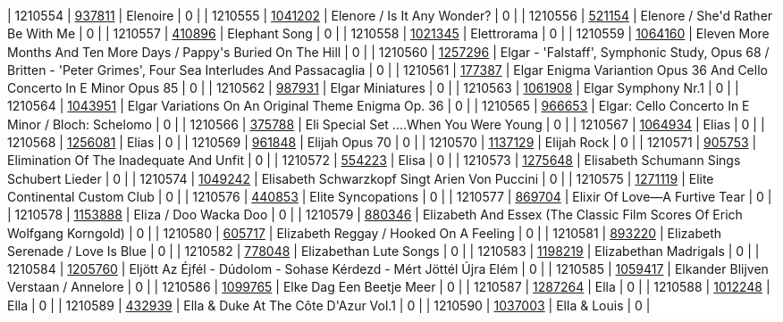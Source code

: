 | 1210554 | [937811](https://www.discogs.com/master/937811) | Elenoire | 0 |
| 1210555 | [1041202](https://www.discogs.com/master/1041202) | Elenore / Is It Any Wonder? | 0 |
| 1210556 | [521154](https://www.discogs.com/master/521154) | Elenore / She'd Rather Be With Me | 0 |
| 1210557 | [410896](https://www.discogs.com/master/410896) | Elephant Song | 0 |
| 1210558 | [1021345](https://www.discogs.com/master/1021345) | Elettrorama | 0 |
| 1210559 | [1064160](https://www.discogs.com/master/1064160) | Eleven More Months And Ten More Days / Pappy's Buried On The Hill | 0 |
| 1210560 | [1257296](https://www.discogs.com/master/1257296) | Elgar - 'Falstaff', Symphonic Study, Opus 68 / Britten - 'Peter Grimes', Four Sea Interludes And Passacaglia | 0 |
| 1210561 | [177387](https://www.discogs.com/master/177387) | Elgar Enigma Variantion Opus 36 And Cello Concerto In E Minor Opus 85 | 0 |
| 1210562 | [987931](https://www.discogs.com/master/987931) | Elgar Miniatures | 0 |
| 1210563 | [1061908](https://www.discogs.com/master/1061908) | Elgar Symphony Nr.1 | 0 |
| 1210564 | [1043951](https://www.discogs.com/master/1043951) | Elgar Variations On An Original Theme Enigma Op. 36 | 0 |
| 1210565 | [966653](https://www.discogs.com/master/966653) | Elgar: Cello Concerto In E Minor / Bloch: Schelomo | 0 |
| 1210566 | [375788](https://www.discogs.com/master/375788) | Eli Special Set ....When You Were Young | 0 |
| 1210567 | [1064934](https://www.discogs.com/master/1064934) | Elias | 0 |
| 1210568 | [1256081](https://www.discogs.com/master/1256081) | Elias | 0 |
| 1210569 | [961848](https://www.discogs.com/master/961848) | Elijah Opus 70 | 0 |
| 1210570 | [1137129](https://www.discogs.com/master/1137129) | Elijah Rock | 0 |
| 1210571 | [905753](https://www.discogs.com/master/905753) | Elimination Of The Inadequate And Unfit | 0 |
| 1210572 | [554223](https://www.discogs.com/master/554223) | Elisa | 0 |
| 1210573 | [1275648](https://www.discogs.com/master/1275648) | Elisabeth Schumann Sings Schubert Lieder | 0 |
| 1210574 | [1049242](https://www.discogs.com/master/1049242) | Elisabeth Schwarzkopf Singt Arien Von Puccini | 0 |
| 1210575 | [1271119](https://www.discogs.com/master/1271119) | Elite Continental Custom Club | 0 |
| 1210576 | [440853](https://www.discogs.com/master/440853) | Elite Syncopations | 0 |
| 1210577 | [869704](https://www.discogs.com/master/869704) | Elixir Of Love—A Furtive Tear | 0 |
| 1210578 | [1153888](https://www.discogs.com/master/1153888) | Eliza / Doo Wacka Doo | 0 |
| 1210579 | [880346](https://www.discogs.com/master/880346) | Elizabeth And Essex (The Classic Film Scores Of Erich Wolfgang Korngold) | 0 |
| 1210580 | [605717](https://www.discogs.com/master/605717) | Elizabeth Reggay / Hooked On A Feeling | 0 |
| 1210581 | [893220](https://www.discogs.com/master/893220) | Elizabeth Serenade / Love Is Blue | 0 |
| 1210582 | [778048](https://www.discogs.com/master/778048) | Elizabethan Lute Songs | 0 |
| 1210583 | [1198219](https://www.discogs.com/master/1198219) | Elizabethan Madrigals | 0 |
| 1210584 | [1205760](https://www.discogs.com/master/1205760) | Eljött Az Éjfél - Dúdolom - Sohase Kérdezd - Mért Jöttél Újra Elém | 0 |
| 1210585 | [1059417](https://www.discogs.com/master/1059417) | Elkander Blijven Verstaan / Annelore | 0 |
| 1210586 | [1099765](https://www.discogs.com/master/1099765) | Elke Dag Een Beetje Meer | 0 |
| 1210587 | [1287264](https://www.discogs.com/master/1287264) | Ella | 0 |
| 1210588 | [1012248](https://www.discogs.com/master/1012248) | Ella | 0 |
| 1210589 | [432939](https://www.discogs.com/master/432939) | Ella & Duke At The Côte D'Azur Vol.1 | 0 |
| 1210590 | [1037003](https://www.discogs.com/master/1037003) | Ella & Louis | 0 |
